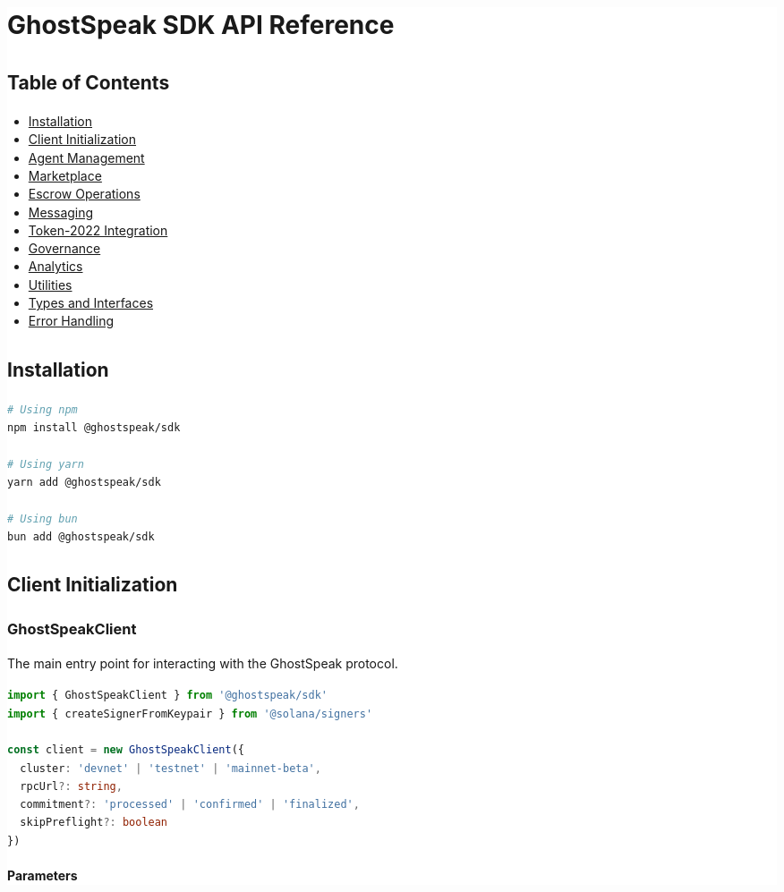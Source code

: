 # GhostSpeak SDK API Reference

## Table of Contents

- [Installation](#installation)
- [Client Initialization](#client-initialization)
- [Agent Management](#agent-management)
- [Marketplace](#marketplace)
- [Escrow Operations](#escrow-operations)
- [Messaging](#messaging)
- [Token-2022 Integration](#token-2022-integration)
- [Governance](#governance)
- [Analytics](#analytics)
- [Utilities](#utilities)
- [Types and Interfaces](#types-and-interfaces)
- [Error Handling](#error-handling)

## Installation

```bash
# Using npm
npm install @ghostspeak/sdk

# Using yarn
yarn add @ghostspeak/sdk

# Using bun
bun add @ghostspeak/sdk
```

## Client Initialization

### GhostSpeakClient

The main entry point for interacting with the GhostSpeak protocol.

```typescript
import { GhostSpeakClient } from '@ghostspeak/sdk'
import { createSignerFromKeypair } from '@solana/signers'

const client = new GhostSpeakClient({
  cluster: 'devnet' | 'testnet' | 'mainnet-beta',
  rpcUrl?: string,
  commitment?: 'processed' | 'confirmed' | 'finalized',
  skipPreflight?: boolean
})
```

#### Parameters
